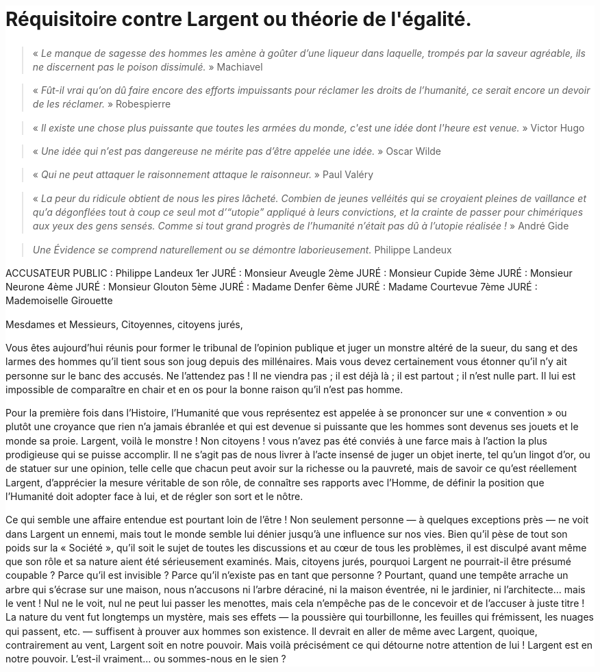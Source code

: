 # Réquisitoire contre Largent ou théorie de l'égalité.


> « *Le manque de sagesse des hommes les amène à goûter d’une liqueur dans laquelle, trompés par la saveur agréable, ils ne discernent pas le poison dissimulé.* » Machiavel

> « *Fût-il vrai qu’on dû faire encore des efforts impuissants pour réclamer les droits de l’humanité, ce serait encore un devoir de les réclamer.* » Robespierre

> « *Il existe une chose plus puissante que toutes les armées du monde, c'est une idée dont l'heure est venue.* » Victor Hugo

> « *Une idée qui n’est pas dangereuse ne mérite pas d’être appelée une idée.* » Oscar Wilde

> « *Qui ne peut attaquer le raisonnement attaque le raisonneur.* » Paul Valéry

> « *La peur du ridicule obtient de nous les pires lâcheté. Combien de jeunes velléités qui se croyaient pleines de vaillance et qu’a dégonflées tout à coup ce seul mot d’“utopie” appliqué à leurs convictions, et la crainte de passer pour chimériques aux yeux des gens sensés. Comme si tout grand progrès de l’humanité n’était pas dû à l’utopie réalisée !* » André Gide

> *Une Évidence se comprend naturellement ou se démontre laborieusement.* Philippe Landeux


ACCUSATEUR PUBLIC : Philippe Landeux
1er JURÉ : Monsieur Aveugle
2ème JURÉ : Monsieur Cupide
3ème JURÉ : Monsieur Neurone
4ème JURÉ : Monsieur Glouton
5ème JURÉ : Madame Denfer
6ème JURÉ : Madame Courtevue
7ème JURÉ : Mademoiselle Girouette


Mesdames et Messieurs,
Citoyennes, citoyens jurés,

Vous êtes aujourd’hui réunis pour former le tribunal de l’opinion publique et juger un monstre altéré de la sueur, du sang et des larmes des hommes qu’il tient sous son joug depuis des millénaires. Mais vous devez certainement vous étonner qu’il n’y ait personne sur le banc des accusés. Ne l’attendez pas ! Il ne viendra pas ; il est déjà là ; il est partout ; il n’est nulle part. Il lui est impossible de comparaître en chair et en os pour la bonne raison qu’il n’est pas homme.

Pour la première fois dans l’Histoire, l’Humanité que vous représentez est appelée à se prononcer sur une « convention » ou plutôt une croyance que rien n’a jamais ébranlée et qui est devenue si puissante que les hommes sont devenus ses jouets et le monde sa proie. Largent, voilà le monstre !
Non citoyens ! vous n’avez pas été conviés à une farce mais à l’action la plus prodigieuse qui se puisse accomplir. Il ne s’agit pas de nous livrer à l’acte insensé de juger un objet inerte, tel qu’un lingot d’or, ou de statuer sur une opinion, telle celle que chacun peut avoir sur la richesse ou la pauvreté, mais de savoir ce qu’est réellement Largent, d’apprécier la mesure véritable de son rôle, de connaître ses rapports avec l’Homme, de définir la position que l’Humanité doit adopter face à lui, et de régler son sort et le nôtre.

Ce qui semble une affaire entendue est pourtant loin de l’être ! Non seulement personne — à quelques exceptions près — ne voit dans Largent un ennemi, mais tout le monde semble lui dénier jusqu’à une influence sur nos vies. Bien qu’il pèse de tout son poids sur la « Société », qu’il soit le sujet de toutes les discussions et au cœur de tous les problèmes, il est disculpé avant même que son rôle et sa nature aient été sérieusement examinés.
Mais, citoyens jurés, pourquoi Largent ne pourrait-il être présumé coupable ? Parce qu’il est invisible ? Parce qu’il n’existe pas en tant que personne ? Pourtant, quand une tempête arrache un arbre qui s’écrase sur une maison, nous n’accusons ni l’arbre déraciné, ni la maison éventrée, ni le jardinier, ni l’architecte... mais le vent ! Nul ne le voit, nul ne peut lui passer les menottes, mais cela n’empêche pas de le concevoir et de l’accuser à juste titre ! La nature du vent fut longtemps un mystère, mais ses effets — la poussière qui tourbillonne, les feuilles qui frémissent, les nuages qui passent, etc. — suffisent à prouver aux hommes son existence. Il devrait en aller de même avec Largent, quoique, contrairement au vent, Largent soit en notre pouvoir. Mais voilà précisément ce qui détourne notre attention de lui ! Largent est en notre pouvoir. L’est-il vraiment… ou sommes-nous en le sien ?
